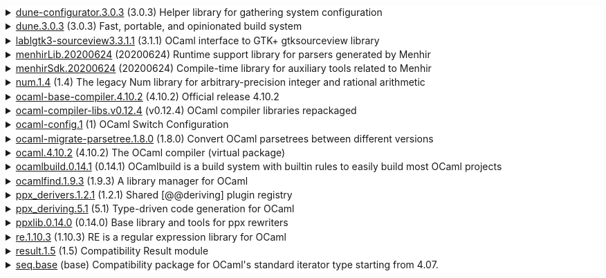 <details><summary><a href='https://github.com/ocaml/dune'>dune-configurator.3.0.3</a>
(3.0.3) Helper library for gathering system configuration</summary></details>

<details><summary><a href='https://github.com/ocaml/dune'>dune.3.0.3</a>
(3.0.3) Fast, portable, and opinionated build system</summary></details>

<details><summary><a href='https://github.com/garrigue/lablgtk'>lablgtk3-sourceview3.3.1.1</a>
(3.1.1) OCaml interface to GTK+ gtksourceview library</summary></details>

<details><summary><a href='http://gitlab.inria.fr/fpottier/menhir'>menhirLib.20200624</a>
(20200624) Runtime support library for parsers generated by Menhir</summary></details>

<details><summary><a href='http://gitlab.inria.fr/fpottier/menhir'>menhirSdk.20200624</a>
(20200624) Compile-time library for auxiliary tools related to Menhir</summary></details>

<details><summary><a href='https://github.com/ocaml/num/'>num.1.4</a>
(1.4) The legacy Num library for arbitrary-precision integer and rational arithmetic</summary></details>

<details><summary><a href='https://ocaml.org'>ocaml-base-compiler.4.10.2</a>
(4.10.2) Official release 4.10.2</summary></details>

<details><summary><a href='https://github.com/janestreet/ocaml-compiler-libs'>ocaml-compiler-libs.v0.12.4</a>
(v0.12.4) OCaml compiler libraries repackaged</summary></details>

<details><summary><a href='https://opam.ocaml.org/'>ocaml-config.1</a>
(1) OCaml Switch Configuration</summary></details>

<details><summary><a href='https://github.com/ocaml-ppx/ocaml-migrate-parsetree'>ocaml-migrate-parsetree.1.8.0</a>
(1.8.0) Convert OCaml parsetrees between different versions</summary></details>

<details><summary><a href='https://ocaml.org'>ocaml.4.10.2</a>
(4.10.2) The OCaml compiler (virtual package)</summary></details>

<details><summary><a href='https://github.com/ocaml/ocamlbuild/'>ocamlbuild.0.14.1</a>
(0.14.1) OCamlbuild is a build system with builtin rules to easily build most OCaml projects</summary></details>

<details><summary><a href='http://projects.camlcity.org/projects/findlib.html'>ocamlfind.1.9.3</a>
(1.9.3) A library manager for OCaml</summary></details>

<details><summary><a href='https://github.com/ocaml-ppx/ppx_derivers'>ppx_derivers.1.2.1</a>
(1.2.1) Shared [@@deriving] plugin registry</summary></details>

<details><summary><a href='https://github.com/ocaml-ppx/ppx_deriving'>ppx_deriving.5.1</a>
(5.1) Type-driven code generation for OCaml</summary></details>

<details><summary><a href='https://github.com/ocaml-ppx/ppxlib'>ppxlib.0.14.0</a>
(0.14.0) Base library and tools for ppx rewriters</summary></details>

<details><summary><a href='https://github.com/ocaml/ocaml-re'>re.1.10.3</a>
(1.10.3) RE is a regular expression library for OCaml</summary></details>

<details><summary><a href='https://github.com/janestreet/result'>result.1.5</a>
(1.5) Compatibility Result module</summary></details>

<details><summary><a href=' '>seq.base</a>
(base) Compatibility package for OCaml&apos;s standard iterator type starting from 4.07.</summary></details>
